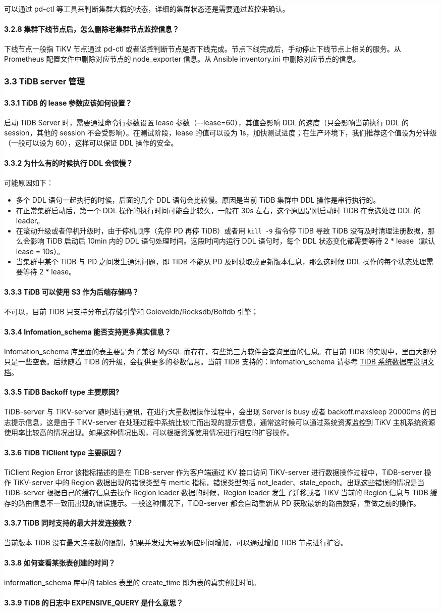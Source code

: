 可以通过 pd-ctl 等工具来判断集群大概的状态，详细的集群状态还是需要通过监控来确认。

#### 3.2.8 集群下线节点后，怎么删除老集群节点监控信息？

下线节点一般指 TiKV 节点通过 pd-ctl 或者监控判断节点是否下线完成。节点下线完成后，手动停止下线节点上相关的服务。从 Prometheus 配置文件中删除对应节点的 node_exporter 信息。从 Ansible inventory.ini 中删除对应节点的信息。

### 3.3 TiDB server 管理

#### 3.3.1 TiDB 的 lease 参数应该如何设置？

启动 TiDB Server 时，需要通过命令行参数设置 lease 参数（--lease=60），其值会影响 DDL 的速度（只会影响当前执行 DDL 的 session，其他的 session 不会受影响）。在测试阶段，lease 的值可以设为 1s，加快测试进度；在生产环境下，我们推荐这个值设为分钟级（一般可以设为 60），这样可以保证 DDL 操作的安全。

#### 3.3.2 为什么有的时候执行 DDL 会很慢？

可能原因如下：

- 多个 DDL 语句一起执行的时候，后面的几个 DDL 语句会比较慢。原因是当前 TiDB 集群中 DDL 操作是串行执行的。
- 在正常集群启动后，第一个 DDL 操作的执行时间可能会比较久，一般在 30s 左右，这个原因是刚启动时 TiDB 在竞选处理 DDL 的 leader。
- 在滚动升级或者停机升级时，由于停机顺序（先停 PD 再停 TiDB）或者用 `kill -9` 指令停 TiDB 导致 TiDB 没有及时清理注册数据，那么会影响 TiDB 启动后 10min 内的 DDL 语句处理时间。这段时间内运行 DDL 语句时，每个 DDL 状态变化都需要等待 2 * lease（默认 lease = 10s）。
- 当集群中某个 TiDB 与 PD 之间发生通讯问题，即 TiDB 不能从 PD 及时获取或更新版本信息，那么这时候 DDL 操作的每个状态处理需要等待 2 * lease。

#### 3.3.3 TiDB 可以使用 S3 作为后端存储吗？

不可以，目前 TiDB 只支持分布式存储引擎和 Goleveldb/Rocksdb/Boltdb 引擎；

#### 3.3.4 Infomation_schema 能否支持更多真实信息？

Infomation_schema 库里面的表主要是为了兼容 MySQL 而存在，有些第三方软件会查询里面的信息。在目前 TiDB 的实现中，里面大部分只是一些空表。后续随着 TiDB 的升级，会提供更多的参数信息。当前 TiDB 支持的：Infomation\_schema 请参考 [TiDB 系统数据库说明文档](sql/system-database.md)。

#### 3.3.5 TiDB Backoff type 主要原因?

TiDB-server 与 TiKV-server 随时进行通讯，在进行大量数据操作过程中，会出现 Server is busy 或者 backoff.maxsleep 20000ms 的日志提示信息，这是由于 TiKV-server 在处理过程中系统比较忙而出现的提示信息，通常这时候可以通过系统资源监控到 TiKV 主机系统资源使用率比较高的情况出现。如果这种情况出现，可以根据资源使用情况进行相应的扩容操作。

#### 3.3.6 TiDB TiClient type 主要原因？

TiClient Region Error 该指标描述的是在 TiDB-server 作为客户端通过 KV 接口访问 TiKV-server 进行数据操作过程中，TiDB-server 操作 TiKV-server 中的 Region 数据出现的错误类型与 mertic 指标，错误类型包括 not_leader、stale_epoch。出现这些错误的情况是当 TiDB-server 根据自己的缓存信息去操作 Region leader 数据的时候，Region leader 发生了迁移或者 TiKV 当前的 Region 信息与 TiDB 缓存的路由信息不一致而出现的错误提示。一般这种情况下，TiDB-server 都会自动重新从 PD 获取最新的路由数据，重做之前的操作。

#### 3.3.7 TiDB 同时支持的最大并发连接数？

当前版本 TiDB 没有最大连接数的限制，如果并发过大导致响应时间增加，可以通过增加 TiDB 节点进行扩容。

#### 3.3.8 如何查看某张表创建的时间？

information_schema 库中的 tables 表里的 create_time 即为表的真实创建时间。

#### 3.3.9 TiDB 的日志中 EXPENSIVE_QUERY 是什么意思？
